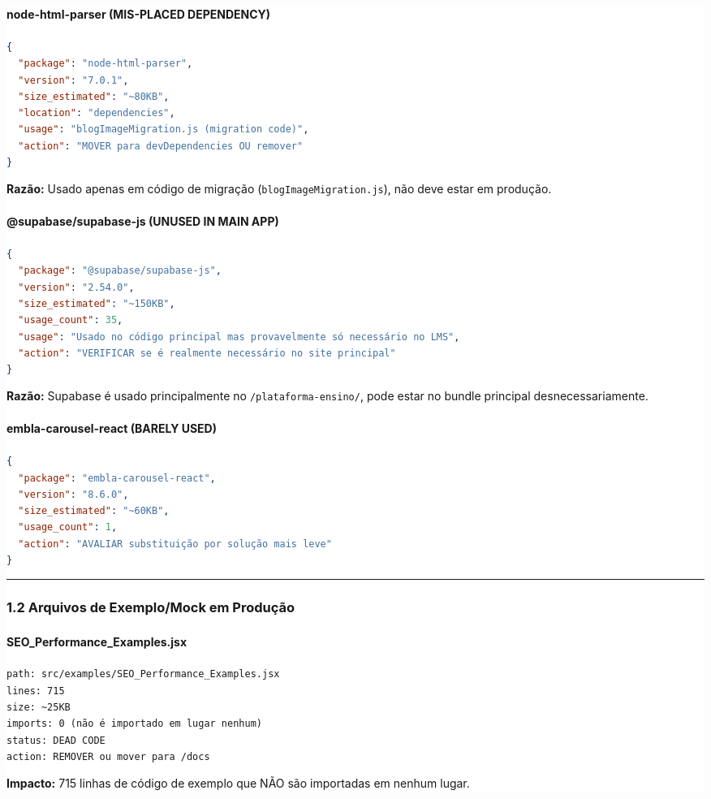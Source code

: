 #### node-html-parser (MIS-PLACED DEPENDENCY)
```json
{
  "package": "node-html-parser",
  "version": "7.0.1",
  "size_estimated": "~80KB",
  "location": "dependencies",
  "usage": "blogImageMigration.js (migration code)",
  "action": "MOVER para devDependencies OU remover"
}
```
**Razão:** Usado apenas em código de migração (`blogImageMigration.js`), não deve estar em produção.

#### @supabase/supabase-js (UNUSED IN MAIN APP)
```json
{
  "package": "@supabase/supabase-js",
  "version": "2.54.0",
  "size_estimated": "~150KB",
  "usage_count": 35,
  "usage": "Usado no código principal mas provavelmente só necessário no LMS",
  "action": "VERIFICAR se é realmente necessário no site principal"
}
```
**Razão:** Supabase é usado principalmente no `/plataforma-ensino/`, pode estar no bundle principal desnecessariamente.

#### embla-carousel-react (BARELY USED)
```json
{
  "package": "embla-carousel-react",
  "version": "8.6.0",
  "size_estimated": "~60KB",
  "usage_count": 1,
  "action": "AVALIAR substituição por solução mais leve"
}
```

---

### 1.2 Arquivos de Exemplo/Mock em Produção

#### SEO_Performance_Examples.jsx
```
path: src/examples/SEO_Performance_Examples.jsx
lines: 715
size: ~25KB
imports: 0 (não é importado em lugar nenhum)
status: DEAD CODE
action: REMOVER ou mover para /docs
```
**Impacto:** 715 linhas de código de exemplo que NÃO são importadas em nenhum lugar.
